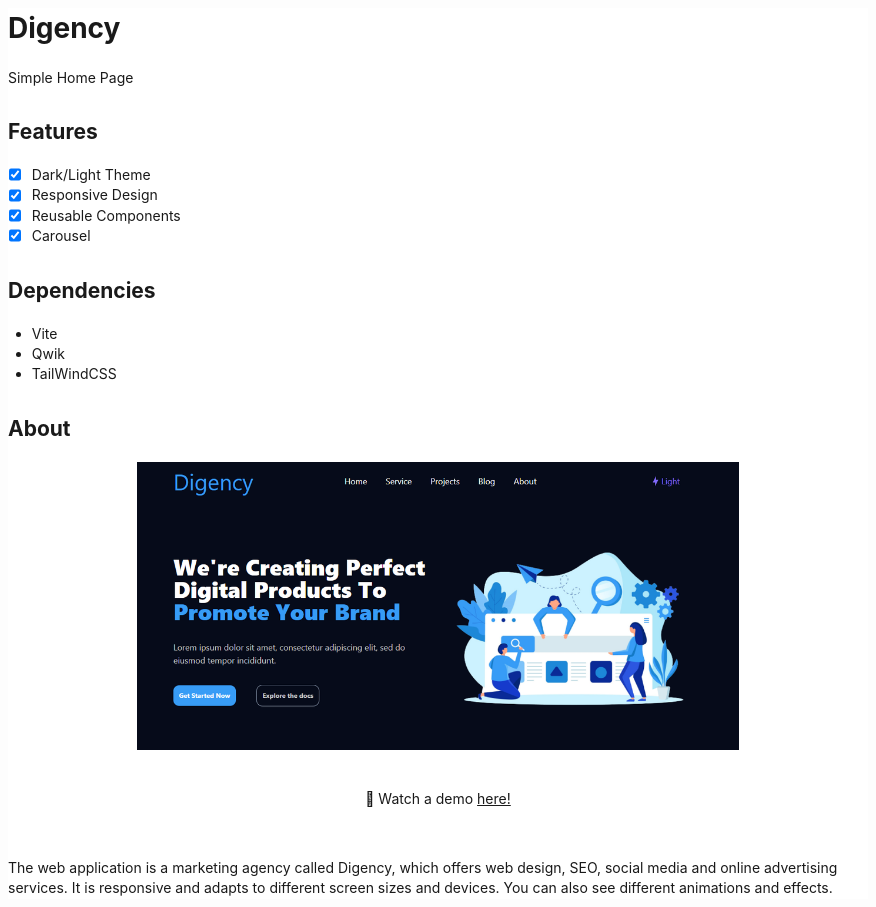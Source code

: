 # Digency
Simple Home Page

## Features
- [x] Dark/Light Theme
- [x] Responsive Design
- [x] Reusable Components
- [x] Carousel

## Dependencies
- Vite
- Qwik
- TailWindCSS

## About

<div align="center">
<img style="width:70%" src="./doc/digency.png" >

<br/>
<br/>

🚀 Watch a demo [here!](https://da8ah.github.io/qwik-digency-home/)
</div>
<br/>

The web application is a marketing agency called Digency, which offers web design, SEO, social media and online advertising services. It is responsive and adapts to different screen sizes and devices. You can also see different animations and effects.
